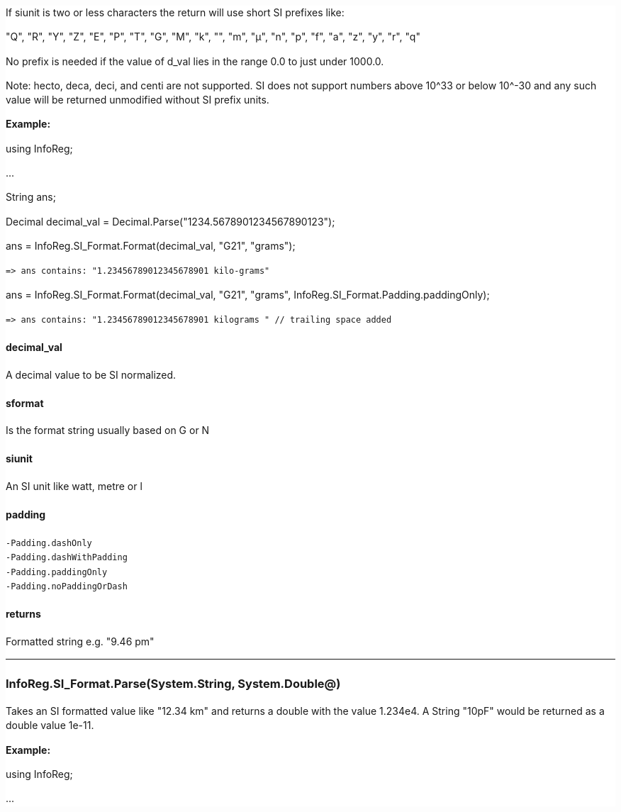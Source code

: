 If siunit is two or less characters the return will use short SI
prefixes like:

"Q", "R", "Y", "Z", "E", "P", "T", "G", "M", "k",
"", "m", "μ", "n", "p", "f", "a", "z", "y", "r", "q"

No prefix is needed if the value of d_val lies in the range 0.0 to just under 1000.0.

Note: hecto, deca, deci, and centi are not supported.
        SI does not support numbers above 10^33 or below 10^-30 
        and any such value will be returned unmodified without SI prefix units.

**Example:**

using InfoReg;

...

String ans;

Decimal decimal_val = Decimal.Parse("1234.5678901234567890123");

ans = InfoReg.SI_Format.Format(decimal_val, "G21", "grams");

    => ans contains: "1.23456789012345678901 kilo-grams"

ans = InfoReg.SI_Format.Format(decimal_val, "G21", "grams", InfoReg.SI_Format.Padding.paddingOnly);

    => ans contains: "1.23456789012345678901 kilograms " // trailing space added

#### decimal_val
A decimal value to be SI normalized.
#### sformat
Is the format string usually based on G or N
#### siunit
An SI unit like watt, metre or l
#### padding
    -Padding.dashOnly
    -Padding.dashWithPadding
    -Padding.paddingOnly
    -Padding.noPaddingOrDash
#### returns
Formatted string e.g. "9.46 pm"

---

### InfoReg.SI_Format.Parse(System.String, System.Double@)

Takes an SI formatted value like "12.34 km" and returns a double with the
value 1.234e4. A String "10pF" would be returned as a double value 1e-11.

**Example:**

using InfoReg;

...
